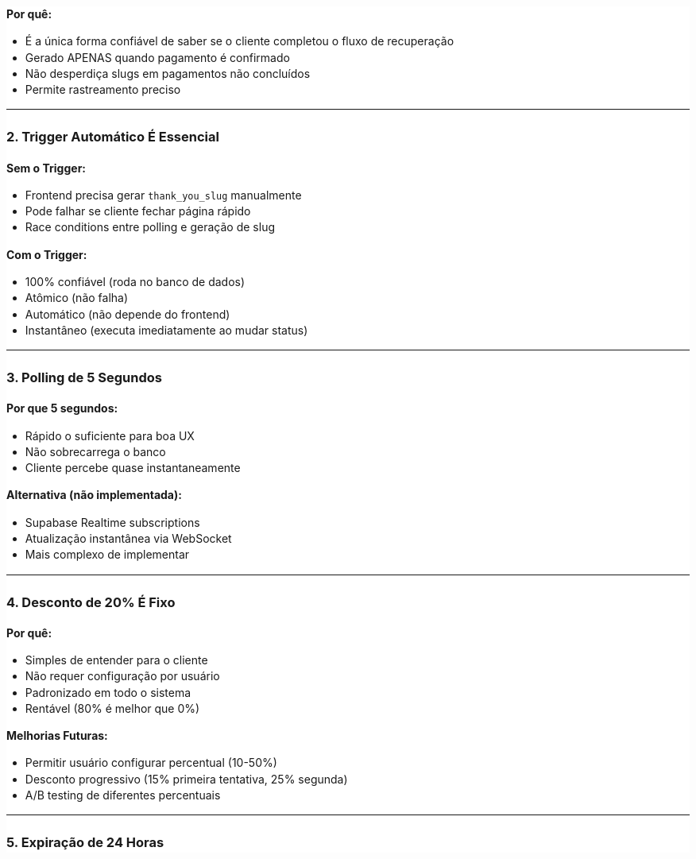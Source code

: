 **Por quê:**
- É a única forma confiável de saber se o cliente completou o fluxo de recuperação
- Gerado APENAS quando pagamento é confirmado
- Não desperdiça slugs em pagamentos não concluídos
- Permite rastreamento preciso

---

### 2. **Trigger Automático É Essencial**

**Sem o Trigger:**
- Frontend precisa gerar `thank_you_slug` manualmente
- Pode falhar se cliente fechar página rápido
- Race conditions entre polling e geração de slug

**Com o Trigger:**
- 100% confiável (roda no banco de dados)
- Atômico (não falha)
- Automático (não depende do frontend)
- Instantâneo (executa imediatamente ao mudar status)

---

### 3. **Polling de 5 Segundos**

**Por que 5 segundos:**
- Rápido o suficiente para boa UX
- Não sobrecarrega o banco
- Cliente percebe quase instantaneamente

**Alternativa (não implementada):**
- Supabase Realtime subscriptions
- Atualização instantânea via WebSocket
- Mais complexo de implementar

---

### 4. **Desconto de 20% É Fixo**

**Por quê:**
- Simples de entender para o cliente
- Não requer configuração por usuário
- Padronizado em todo o sistema
- Rentável (80% é melhor que 0%)

**Melhorias Futuras:**
- Permitir usuário configurar percentual (10-50%)
- Desconto progressivo (15% primeira tentativa, 25% segunda)
- A/B testing de diferentes percentuais

---

### 5. **Expiração de 24 Horas**
